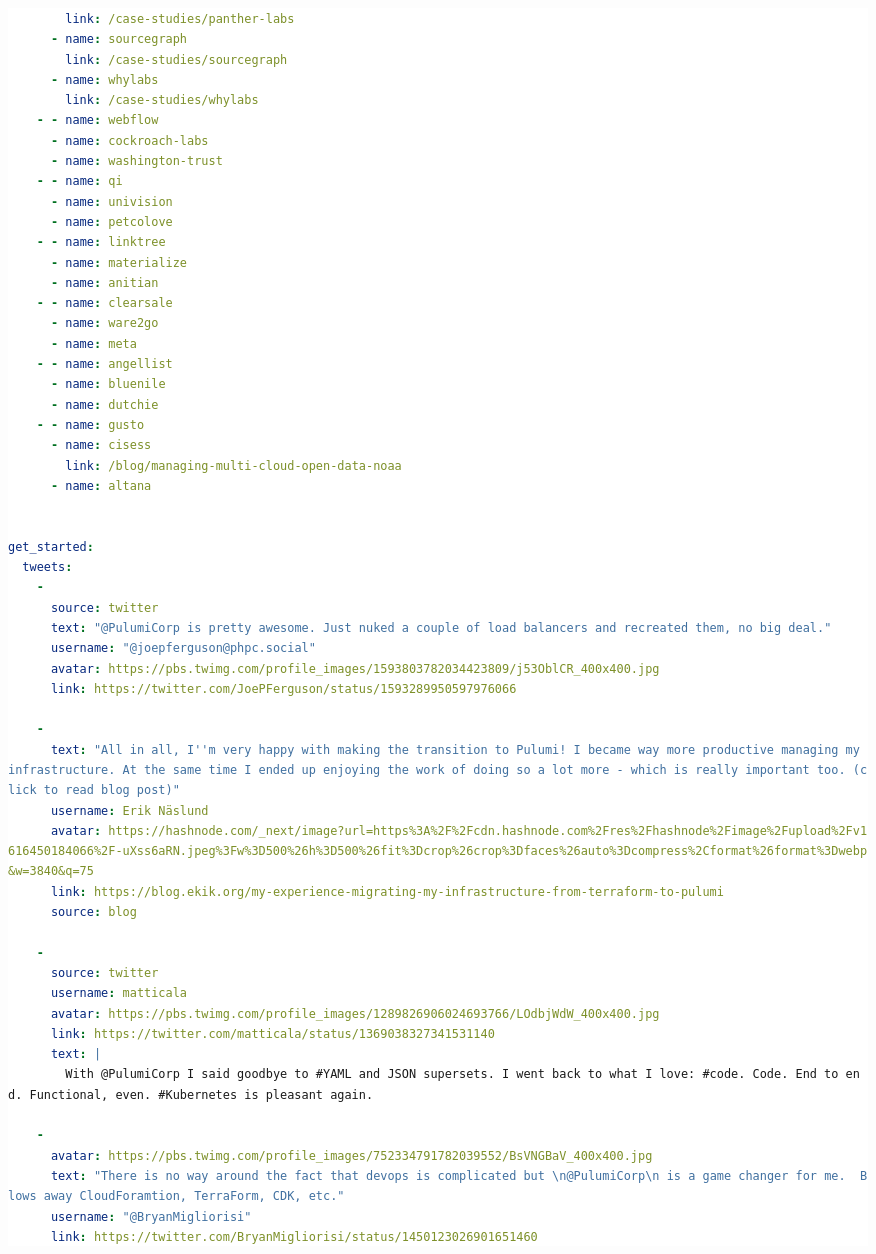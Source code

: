 ```yaml
        link: /case-studies/panther-labs
      - name: sourcegraph
        link: /case-studies/sourcegraph
      - name: whylabs
        link: /case-studies/whylabs
    - - name: webflow
      - name: cockroach-labs
      - name: washington-trust
    - - name: qi
      - name: univision
      - name: petcolove
    - - name: linktree
      - name: materialize
      - name: anitian
    - - name: clearsale
      - name: ware2go
      - name: meta
    - - name: angellist
      - name: bluenile
      - name: dutchie
    - - name: gusto
      - name: cisess
        link: /blog/managing-multi-cloud-open-data-noaa
      - name: altana


get_started:
  tweets:
    -
      source: twitter
      text: "@PulumiCorp is pretty awesome. Just nuked a couple of load balancers and recreated them, no big deal."
      username: "@joepferguson@phpc.social"
      avatar: https://pbs.twimg.com/profile_images/1593803782034423809/j53OblCR_400x400.jpg
      link: https://twitter.com/JoePFerguson/status/1593289950597976066

    -
      text: "All in all, I''m very happy with making the transition to Pulumi! I became way more productive managing my infrastructure. At the same time I ended up enjoying the work of doing so a lot more - which is really important too. (click to read blog post)"
      username: Erik Näslund
      avatar: https://hashnode.com/_next/image?url=https%3A%2F%2Fcdn.hashnode.com%2Fres%2Fhashnode%2Fimage%2Fupload%2Fv1616450184066%2F-uXss6aRN.jpeg%3Fw%3D500%26h%3D500%26fit%3Dcrop%26crop%3Dfaces%26auto%3Dcompress%2Cformat%26format%3Dwebp&w=3840&q=75
      link: https://blog.ekik.org/my-experience-migrating-my-infrastructure-from-terraform-to-pulumi
      source: blog

    -
      source: twitter
      username: matticala
      avatar: https://pbs.twimg.com/profile_images/1289826906024693766/LOdbjWdW_400x400.jpg
      link: https://twitter.com/matticala/status/1369038327341531140
      text: |
        With @PulumiCorp I said goodbye to #YAML and JSON supersets. I went back to what I love: #code. Code. End to end. Functional, even. #Kubernetes is pleasant again.

    -
      avatar: https://pbs.twimg.com/profile_images/752334791782039552/BsVNGBaV_400x400.jpg
      text: "There is no way around the fact that devops is complicated but \n@PulumiCorp\n is a game changer for me.  Blows away CloudForamtion, TerraForm, CDK, etc."
      username: "@BryanMigliorisi"
      link: https://twitter.com/BryanMigliorisi/status/1450123026901651460
```